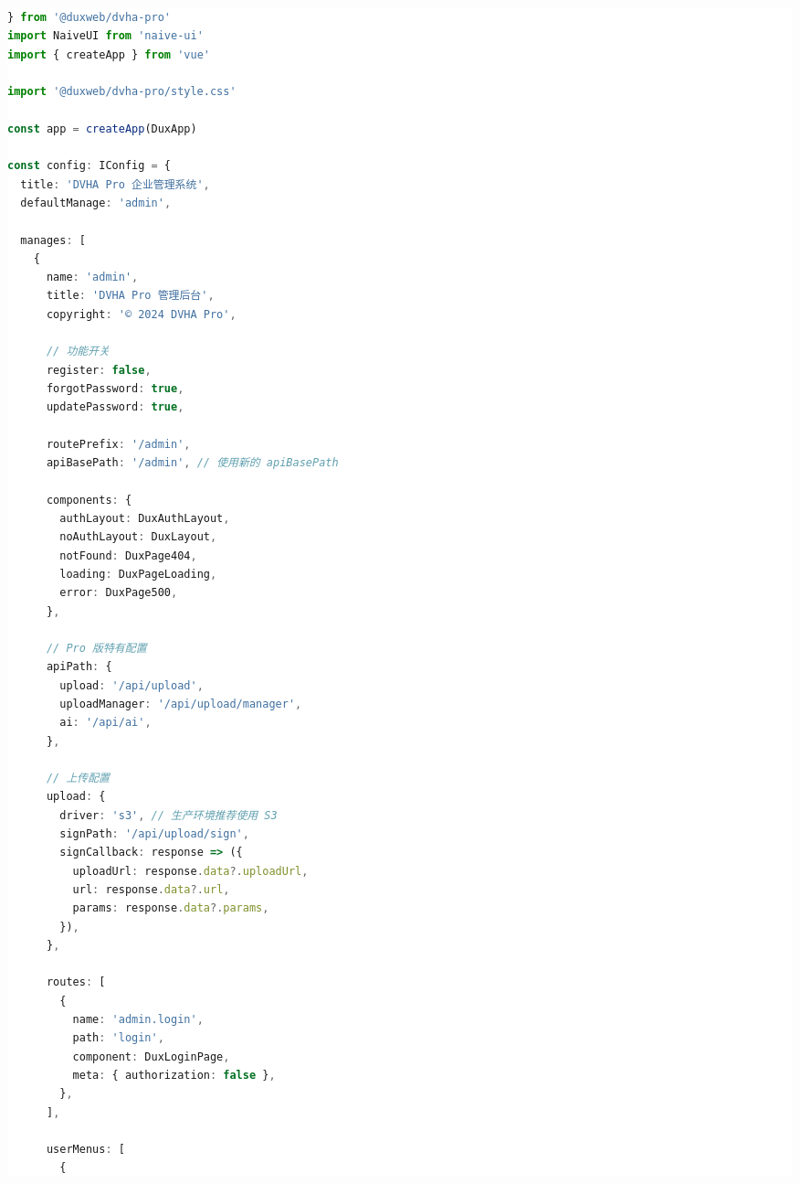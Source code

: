 ```typescript
} from '@duxweb/dvha-pro'
import NaiveUI from 'naive-ui'
import { createApp } from 'vue'

import '@duxweb/dvha-pro/style.css'

const app = createApp(DuxApp)

const config: IConfig = {
  title: 'DVHA Pro 企业管理系统',
  defaultManage: 'admin',

  manages: [
    {
      name: 'admin',
      title: 'DVHA Pro 管理后台',
      copyright: '© 2024 DVHA Pro',

      // 功能开关
      register: false,
      forgotPassword: true,
      updatePassword: true,

      routePrefix: '/admin',
      apiBasePath: '/admin', // 使用新的 apiBasePath

      components: {
        authLayout: DuxAuthLayout,
        noAuthLayout: DuxLayout,
        notFound: DuxPage404,
        loading: DuxPageLoading,
        error: DuxPage500,
      },

      // Pro 版特有配置
      apiPath: {
        upload: '/api/upload',
        uploadManager: '/api/upload/manager',
        ai: '/api/ai',
      },

      // 上传配置
      upload: {
        driver: 's3', // 生产环境推荐使用 S3
        signPath: '/api/upload/sign',
        signCallback: response => ({
          uploadUrl: response.data?.uploadUrl,
          url: response.data?.url,
          params: response.data?.params,
        }),
      },

      routes: [
        {
          name: 'admin.login',
          path: 'login',
          component: DuxLoginPage,
          meta: { authorization: false },
        },
      ],

      userMenus: [
        {
```